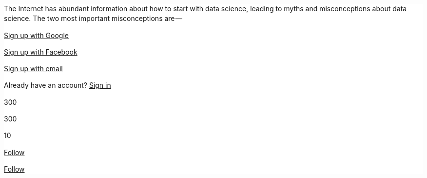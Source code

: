 The Internet has abundant information about how to start with data science, leading to myths and misconceptions about data science. The two most important misconceptions are —

[Sign up with Google](https://medium.com/m/connect/google?state=google-%7Chttps%3A%2F%2Ftowardsdatascience.com%2Fkickstart-your-data-science-journey-a-guide-for-aspiring-data-scientists-96e5072bd19a%3Fsource%3D-----96e5072bd19a---------------------post_regwall-----------%26skipOnboarding%3D1%7Cregister&source=-----96e5072bd19a---------------------post_regwall-----------)

[Sign up with Facebook](https://medium.com/m/connect/facebook?state=facebook-%7Chttps%3A%2F%2Ftowardsdatascience.com%2Fkickstart-your-data-science-journey-a-guide-for-aspiring-data-scientists-96e5072bd19a%3Fsource%3D-----96e5072bd19a---------------------post_regwall-----------%26skipOnboarding%3D1%7Cregister&source=-----96e5072bd19a---------------------post_regwall-----------)

[Sign up with email](https://medium.com/m/signin?redirect=https%3A%2F%2Ftowardsdatascience.com%2Fkickstart-your-data-science-journey-a-guide-for-aspiring-data-scientists-96e5072bd19a%3Fsource%3D-----96e5072bd19a---------------------post_regwall-----------%26skipOnboarding%3D1&operation=register&stepOverride=ENTER_EMAIL&source=-----96e5072bd19a---------------------post_regwall-----------)

Already have an account? [Sign in](https://medium.com/m/signin?operation=login&redirect=https%3A%2F%2Ftowardsdatascience.com%2Fkickstart-your-data-science-journey-a-guide-for-aspiring-data-scientists-96e5072bd19a&source=-----96e5072bd19a---------------------post_regwall-----------)

[](https://medium.com/m/signin?actionUrl=https%3A%2F%2Fmedium.com%2F_%2Fvote%2Ftowards-data-science%2F96e5072bd19a&operation=register&redirect=https%3A%2F%2Ftowardsdatascience.com%2Fkickstart-your-data-science-journey-a-guide-for-aspiring-data-scientists-96e5072bd19a&user=Saankhya+Mondal&userId=59f51d8e0df4&source=---footer_actions--96e5072bd19a---------------------clap_footer-----------)

300

[](https://medium.com/m/signin?actionUrl=https%3A%2F%2Fmedium.com%2F_%2Fvote%2Ftowards-data-science%2F96e5072bd19a&operation=register&redirect=https%3A%2F%2Ftowardsdatascience.com%2Fkickstart-your-data-science-journey-a-guide-for-aspiring-data-scientists-96e5072bd19a&user=Saankhya+Mondal&userId=59f51d8e0df4&source=---footer_actions--96e5072bd19a---------------------clap_footer-----------)

300

10

[Follow](https://medium.com/m/signin?actionUrl=https%3A%2F%2Fmedium.com%2F_%2Fsubscribe%2Fuser%2F59f51d8e0df4&operation=register&redirect=https%3A%2F%2Ftowardsdatascience.com%2Fkickstart-your-data-science-journey-a-guide-for-aspiring-data-scientists-96e5072bd19a&user=Saankhya+Mondal&userId=59f51d8e0df4&source=post_page-59f51d8e0df4--post_author_info--96e5072bd19a---------------------follow_profile-----------)

[](https://medium.com/m/signin?actionUrl=%2F_%2Fapi%2Fsubscriptions%2Fnewsletters%2F2189c683abab&operation=register&redirect=https%3A%2F%2Ftowardsdatascience.com%2Fkickstart-your-data-science-journey-a-guide-for-aspiring-data-scientists-96e5072bd19a&newsletterV3=59f51d8e0df4&newsletterV3Id=2189c683abab&user=Saankhya+Mondal&userId=59f51d8e0df4&source=---post_author_info--96e5072bd19a---------------------subscribe_user-----------)

[Follow](https://medium.com/m/signin?actionUrl=https%3A%2F%2Fmedium.com%2F_%2Fsubscribe%2Fuser%2F59f51d8e0df4&operation=register&redirect=https%3A%2F%2Ftowardsdatascience.com%2Fkickstart-your-data-science-journey-a-guide-for-aspiring-data-scientists-96e5072bd19a&user=Saankhya+Mondal&userId=59f51d8e0df4&source=post_page-59f51d8e0df4--post_author_info--96e5072bd19a---------------------follow_profile-----------)

[](https://medium.com/m/signin?actionUrl=%2F_%2Fapi%2Fsubscriptions%2Fnewsletters%2F2189c683abab&operation=register&redirect=https%3A%2F%2Ftowardsdatascience.com%2Fkickstart-your-data-science-journey-a-guide-for-aspiring-data-scientists-96e5072bd19a&newsletterV3=59f51d8e0df4&newsletterV3Id=2189c683abab&user=Saankhya+Mondal&userId=59f51d8e0df4&source=---post_author_info--96e5072bd19a---------------------subscribe_user-----------)
